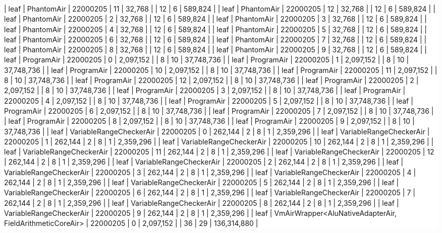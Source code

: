 | leaf | PhantomAir | 22000205 | 11 | 32,768 |  | 12 | 6 | 589,824 | 
| leaf | PhantomAir | 22000205 | 12 | 32,768 |  | 12 | 6 | 589,824 | 
| leaf | PhantomAir | 22000205 | 2 | 32,768 |  | 12 | 6 | 589,824 | 
| leaf | PhantomAir | 22000205 | 3 | 32,768 |  | 12 | 6 | 589,824 | 
| leaf | PhantomAir | 22000205 | 4 | 32,768 |  | 12 | 6 | 589,824 | 
| leaf | PhantomAir | 22000205 | 5 | 32,768 |  | 12 | 6 | 589,824 | 
| leaf | PhantomAir | 22000205 | 6 | 32,768 |  | 12 | 6 | 589,824 | 
| leaf | PhantomAir | 22000205 | 7 | 32,768 |  | 12 | 6 | 589,824 | 
| leaf | PhantomAir | 22000205 | 8 | 32,768 |  | 12 | 6 | 589,824 | 
| leaf | PhantomAir | 22000205 | 9 | 32,768 |  | 12 | 6 | 589,824 | 
| leaf | ProgramAir | 22000205 | 0 | 2,097,152 |  | 8 | 10 | 37,748,736 | 
| leaf | ProgramAir | 22000205 | 1 | 2,097,152 |  | 8 | 10 | 37,748,736 | 
| leaf | ProgramAir | 22000205 | 10 | 2,097,152 |  | 8 | 10 | 37,748,736 | 
| leaf | ProgramAir | 22000205 | 11 | 2,097,152 |  | 8 | 10 | 37,748,736 | 
| leaf | ProgramAir | 22000205 | 12 | 2,097,152 |  | 8 | 10 | 37,748,736 | 
| leaf | ProgramAir | 22000205 | 2 | 2,097,152 |  | 8 | 10 | 37,748,736 | 
| leaf | ProgramAir | 22000205 | 3 | 2,097,152 |  | 8 | 10 | 37,748,736 | 
| leaf | ProgramAir | 22000205 | 4 | 2,097,152 |  | 8 | 10 | 37,748,736 | 
| leaf | ProgramAir | 22000205 | 5 | 2,097,152 |  | 8 | 10 | 37,748,736 | 
| leaf | ProgramAir | 22000205 | 6 | 2,097,152 |  | 8 | 10 | 37,748,736 | 
| leaf | ProgramAir | 22000205 | 7 | 2,097,152 |  | 8 | 10 | 37,748,736 | 
| leaf | ProgramAir | 22000205 | 8 | 2,097,152 |  | 8 | 10 | 37,748,736 | 
| leaf | ProgramAir | 22000205 | 9 | 2,097,152 |  | 8 | 10 | 37,748,736 | 
| leaf | VariableRangeCheckerAir | 22000205 | 0 | 262,144 | 2 | 8 | 1 | 2,359,296 | 
| leaf | VariableRangeCheckerAir | 22000205 | 1 | 262,144 | 2 | 8 | 1 | 2,359,296 | 
| leaf | VariableRangeCheckerAir | 22000205 | 10 | 262,144 | 2 | 8 | 1 | 2,359,296 | 
| leaf | VariableRangeCheckerAir | 22000205 | 11 | 262,144 | 2 | 8 | 1 | 2,359,296 | 
| leaf | VariableRangeCheckerAir | 22000205 | 12 | 262,144 | 2 | 8 | 1 | 2,359,296 | 
| leaf | VariableRangeCheckerAir | 22000205 | 2 | 262,144 | 2 | 8 | 1 | 2,359,296 | 
| leaf | VariableRangeCheckerAir | 22000205 | 3 | 262,144 | 2 | 8 | 1 | 2,359,296 | 
| leaf | VariableRangeCheckerAir | 22000205 | 4 | 262,144 | 2 | 8 | 1 | 2,359,296 | 
| leaf | VariableRangeCheckerAir | 22000205 | 5 | 262,144 | 2 | 8 | 1 | 2,359,296 | 
| leaf | VariableRangeCheckerAir | 22000205 | 6 | 262,144 | 2 | 8 | 1 | 2,359,296 | 
| leaf | VariableRangeCheckerAir | 22000205 | 7 | 262,144 | 2 | 8 | 1 | 2,359,296 | 
| leaf | VariableRangeCheckerAir | 22000205 | 8 | 262,144 | 2 | 8 | 1 | 2,359,296 | 
| leaf | VariableRangeCheckerAir | 22000205 | 9 | 262,144 | 2 | 8 | 1 | 2,359,296 | 
| leaf | VmAirWrapper<AluNativeAdapterAir, FieldArithmeticCoreAir> | 22000205 | 0 | 2,097,152 |  | 36 | 29 | 136,314,880 | 